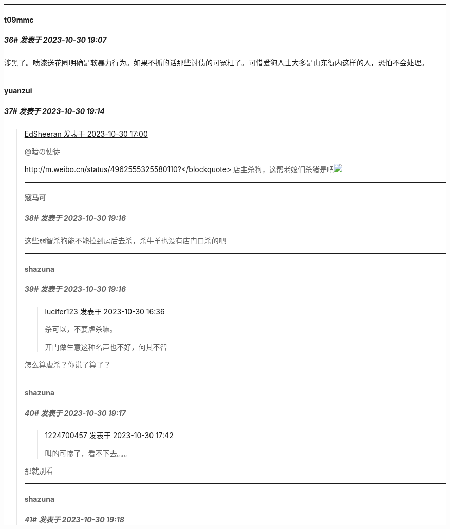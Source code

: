 *****

####  t09mmc  
##### 36#       发表于 2023-10-30 19:07

涉黑了。喷漆送花圈明确是软暴力行为。如果不抓的话那些讨债的可冤枉了。可惜爱狗人士大多是山东衙内这样的人，恐怕不会处理。

*****

####  yuanzui  
##### 37#       发表于 2023-10-30 19:14

<blockquote><a href="httphttps://bbs.saraba1st.com/2b/forum.php?mod=redirect&amp;goto=findpost&amp;pid=62883096&amp;ptid=2158719" target="_blank">EdSheeran 发表于 2023-10-30 17:00</a>

@暗の使徒

http://m.weibo.cn/status/4962555325580110?</blockquote>
店主杀狗，这帮老娘们杀猪是吧<img src="https://static.saraba1st.com/image/smiley/face2017/245.png" referrerpolicy="no-referrer">

*****

####  寇马可  
##### 38#       发表于 2023-10-30 19:16

这些弱智杀狗能不能拉到房后去杀，杀牛羊也没有店门口杀的吧

*****

####  shazuna  
##### 39#       发表于 2023-10-30 19:16

<blockquote><a href="httphttps://bbs.saraba1st.com/2b/forum.php?mod=redirect&amp;goto=findpost&amp;pid=62882768&amp;ptid=2158719" target="_blank">lucifer123 发表于 2023-10-30 16:36</a>

杀可以，不要虐杀嘛。

开门做生意这种名声也不好，何其不智</blockquote>
怎么算虐杀？你说了算了？

*****

####  shazuna  
##### 40#       发表于 2023-10-30 19:17

<blockquote><a href="httphttps://bbs.saraba1st.com/2b/forum.php?mod=redirect&amp;goto=findpost&amp;pid=62883614&amp;ptid=2158719" target="_blank">1224700457 发表于 2023-10-30 17:42</a>

叫的可惨了，看不下去。。。</blockquote>
那就别看

*****

####  shazuna  
##### 41#       发表于 2023-10-30 19:18
